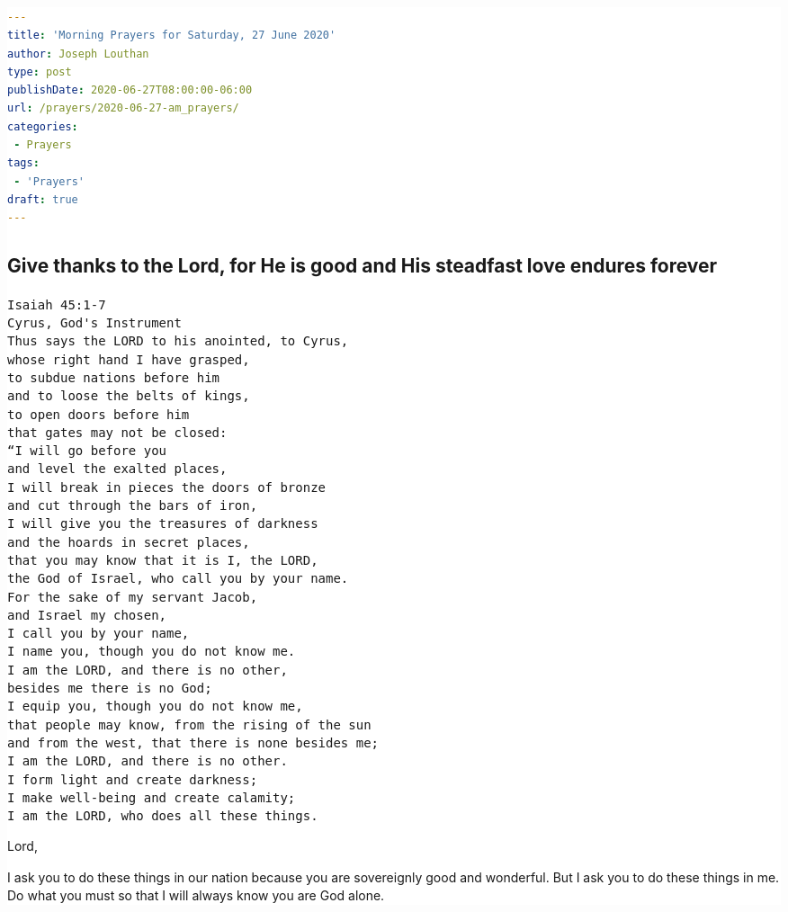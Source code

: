 ```yaml
---
title: 'Morning Prayers for Saturday, 27 June 2020'
author: Joseph Louthan
type: post
publishDate: 2020-06-27T08:00:00-06:00
url: /prayers/2020-06-27-am_prayers/
categories:
 - Prayers
tags:
 - 'Prayers'
draft: true
---
```

## Give thanks to the Lord, for He is good and His steadfast love endures forever

<pre>
Isaiah 45:1-7
Cyrus, God's Instrument
Thus says the LORD to his anointed, to Cyrus,
whose right hand I have grasped,
to subdue nations before him
and to loose the belts of kings,
to open doors before him
that gates may not be closed:
“I will go before you
and level the exalted places,
I will break in pieces the doors of bronze
and cut through the bars of iron,
I will give you the treasures of darkness
and the hoards in secret places,
that you may know that it is I, the LORD,
the God of Israel, who call you by your name.
For the sake of my servant Jacob,
and Israel my chosen,
I call you by your name,
I name you, though you do not know me.
I am the LORD, and there is no other,
besides me there is no God;
I equip you, though you do not know me,
that people may know, from the rising of the sun
and from the west, that there is none besides me;
I am the LORD, and there is no other.
I form light and create darkness;
I make well-being and create calamity;
I am the LORD, who does all these things.
</pre>
Lord,

I ask you to do these things in our nation because you are sovereignly good and wonderful.  But I ask you to do these things in me.  Do what you must so that I will always know you are God alone.  

